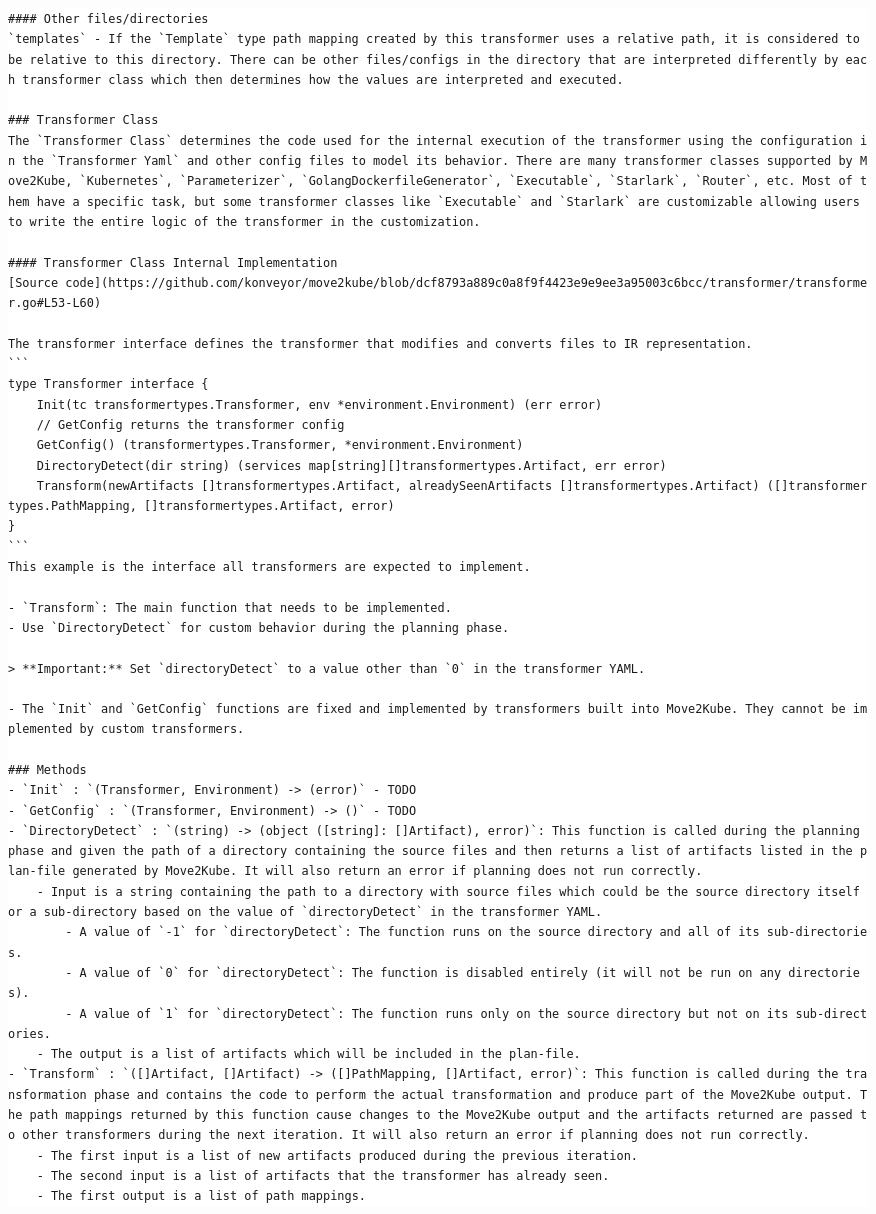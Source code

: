     #### Other files/directories
    `templates` - If the `Template` type path mapping created by this transformer uses a relative path, it is considered to be relative to this directory. There can be other files/configs in the directory that are interpreted differently by each transformer class which then determines how the values are interpreted and executed.

    ### Transformer Class
    The `Transformer Class` determines the code used for the internal execution of the transformer using the configuration in the `Transformer Yaml` and other config files to model its behavior. There are many transformer classes supported by Move2Kube, `Kubernetes`, `Parameterizer`, `GolangDockerfileGenerator`, `Executable`, `Starlark`, `Router`, etc. Most of them have a specific task, but some transformer classes like `Executable` and `Starlark` are customizable allowing users to write the entire logic of the transformer in the customization.

    #### Transformer Class Internal Implementation
    [Source code](https://github.com/konveyor/move2kube/blob/dcf8793a889c0a8f9f4423e9e9ee3a95003c6bcc/transformer/transformer.go#L53-L60)

    The transformer interface defines the transformer that modifies and converts files to IR representation.
    ```
    type Transformer interface {
        Init(tc transformertypes.Transformer, env *environment.Environment) (err error)
        // GetConfig returns the transformer config
        GetConfig() (transformertypes.Transformer, *environment.Environment)
        DirectoryDetect(dir string) (services map[string][]transformertypes.Artifact, err error)
        Transform(newArtifacts []transformertypes.Artifact, alreadySeenArtifacts []transformertypes.Artifact) ([]transformertypes.PathMapping, []transformertypes.Artifact, error)
    }
    ```
    This example is the interface all transformers are expected to implement.

    - `Transform`: The main function that needs to be implemented.
    - Use `DirectoryDetect` for custom behavior during the planning phase.

    > **Important:** Set `directoryDetect` to a value other than `0` in the transformer YAML.

    - The `Init` and `GetConfig` functions are fixed and implemented by transformers built into Move2Kube. They cannot be implemented by custom transformers.

    ### Methods
    - `Init` : `(Transformer, Environment) -> (error)` - TODO
    - `GetConfig` : `(Transformer, Environment) -> ()` - TODO
    - `DirectoryDetect` : `(string) -> (object ([string]: []Artifact), error)`: This function is called during the planning phase and given the path of a directory containing the source files and then returns a list of artifacts listed in the plan-file generated by Move2Kube. It will also return an error if planning does not run correctly.
        - Input is a string containing the path to a directory with source files which could be the source directory itself or a sub-directory based on the value of `directoryDetect` in the transformer YAML.
            - A value of `-1` for `directoryDetect`: The function runs on the source directory and all of its sub-directories.
            - A value of `0` for `directoryDetect`: The function is disabled entirely (it will not be run on any directories).
            - A value of `1` for `directoryDetect`: The function runs only on the source directory but not on its sub-directories.
        - The output is a list of artifacts which will be included in the plan-file.
    - `Transform` : `([]Artifact, []Artifact) -> ([]PathMapping, []Artifact, error)`: This function is called during the transformation phase and contains the code to perform the actual transformation and produce part of the Move2Kube output. The path mappings returned by this function cause changes to the Move2Kube output and the artifacts returned are passed to other transformers during the next iteration. It will also return an error if planning does not run correctly.
        - The first input is a list of new artifacts produced during the previous iteration.
        - The second input is a list of artifacts that the transformer has already seen.
        - The first output is a list of path mappings.
